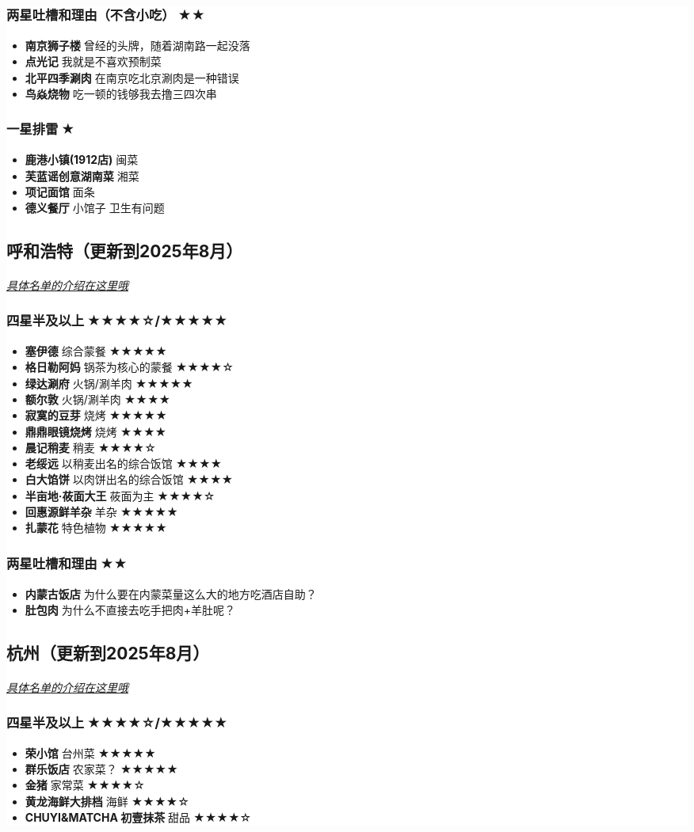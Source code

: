 ### 两星吐槽和理由（不含小吃） ★★
* **南京狮子楼** 曾经的头牌，随着湖南路一起没落
* **点光记** 我就是不喜欢预制菜
* **北平四季涮肉** 在南京吃北京涮肉是一种错误
* **鸟焱烧物** 吃一顿的钱够我去撸三四次串

### 一星排雷 ★
* **鹿港小镇(1912店)** 闽菜
* **芙蓝谣创意湖南菜** 湘菜
* **项记面馆** 面条
* **德义餐厅** 小馆子 卫生有问题

## 呼和浩特（更新到2025年8月）<a id="Hohhot"></a>
<a href="./Hohhot.md">_具体名单的介绍在这里哦_</a>

### 四星半及以上 ★★★★☆/★★★★★
- **塞伊德** 综合蒙餐 ★★★★★
- **格日勒阿妈** 锅茶为核心的蒙餐 ★★★★☆
- **绿达涮府** 火锅/涮羊肉 ★★★★★
- **额尔敦** 火锅/涮羊肉 ★★★★
- **寂寞的豆芽** 烧烤 ★★★★★
- **鼎鼎眼镜烧烤** 烧烤 ★★★★
- **晨记稍麦** 稍麦 ★★★★☆
- **老绥远** 以稍麦出名的综合饭馆 ★★★★
- **白大馅饼** 以肉饼出名的综合饭馆 ★★★★
- **半亩地·莜面大王** 莜面为主 ★★★★☆
- **回惠源鲜羊杂** 羊杂 ★★★★★
- **扎蒙花** 特色植物 ★★★★★

### 两星吐槽和理由 ★★
  - **内蒙古饭店** 为什么要在内蒙菜量这么大的地方吃酒店自助？
  - **肚包肉** 为什么不直接去吃手把肉+羊肚呢？

## 杭州（更新到2025年8月）<a id="Hangzhou"></a>
<a href="./Hangzhou.md">_具体名单的介绍在这里哦_</a>

### 四星半及以上 ★★★★☆/★★★★★
* **荣小馆** 台州菜 ★★★★★
* **群乐饭店** 农家菜？ ★★★★★
* **金猪** 家常菜 ★★★★☆
* **黄龙海鲜大排档** 海鲜 ★★★★☆
* **CHUYI&MATCHA 初壹抹茶** 甜品 ★★★★☆